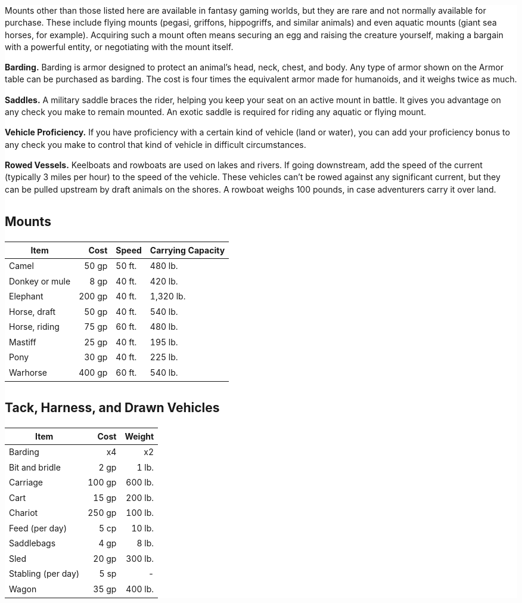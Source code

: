Mounts other than those listed here are available in fantasy gaming worlds, but they are rare and not normally available for purchase. These include flying mounts (pegasi, griffons, hippogriffs, and similar animals) and even aquatic mounts (giant sea horses, for example). Acquiring such a mount often means securing an egg and raising the creature yourself, making a bargain with a powerful entity, or negotiating with the mount itself.

**Barding.** Barding is armor designed to protect an animal’s head, neck, chest, and body. Any type of armor shown on the Armor table can be purchased as barding. The cost is four times the equivalent armor made for humanoids, and it weighs twice as much.

**Saddles.** A military saddle braces the rider, helping you keep your seat on an active mount in battle. It gives you advantage on any check you make to remain mounted. An exotic saddle is required for riding any aquatic or flying mount.

**Vehicle Proficiency.** If you have proficiency with a certain kind of vehicle (land or water), you can add your proficiency bonus to any check you make to control that kind of vehicle in difficult circumstances.

**Rowed Vessels.** Keelboats and rowboats are used on lakes and rivers. If going downstream, add the speed of the current (typically 3 miles per hour) to the speed of the vehicle. These vehicles can’t be rowed against any significant current, but they can be pulled upstream by draft animals on the shores. A rowboat weighs 100 pounds, in case adventurers carry it over land.

## Mounts
| Item           | Cost   | Speed  | Carrying Capacity |
|----------------|-------:|--------|-------------------|
| Camel          | 50 gp  | 50 ft. | 480 lb.           |
| Donkey or mule | 8 gp   | 40 ft. | 420 lb.           |
| Elephant       | 200 gp | 40 ft. | 1,320 lb.         |
| Horse, draft   | 50 gp  | 40 ft. | 540 lb.           |
| Horse, riding  | 75 gp  | 60 ft. | 480 lb.           |
| Mastiff        | 25 gp  | 40 ft. | 195 lb.           |
| Pony           | 30 gp  | 40 ft. | 225 lb.           |
| Warhorse       | 400 gp | 60 ft. | 540 lb.           |

## Tack, Harness, and Drawn Vehicles
| Item                | Cost   | Weight  |
|---------------------|-------:|--------:|
| Barding             | x4     | x2      |
| Bit and bridle      | 2 gp   | 1 lb.   |
| Carriage            | 100 gp | 600 lb. |
| Cart                | 15 gp  | 200 lb. |
| Chariot             | 250 gp | 100 lb. |
| Feed (per day)      | 5 cp   | 10 lb.  |
| Saddlebags          | 4 gp   | 8 lb.   |
| Sled                | 20 gp  | 300 lb. |
| Stabling (per day)  | 5 sp   | -       |
| Wagon               | 35 gp  | 400 lb. |
